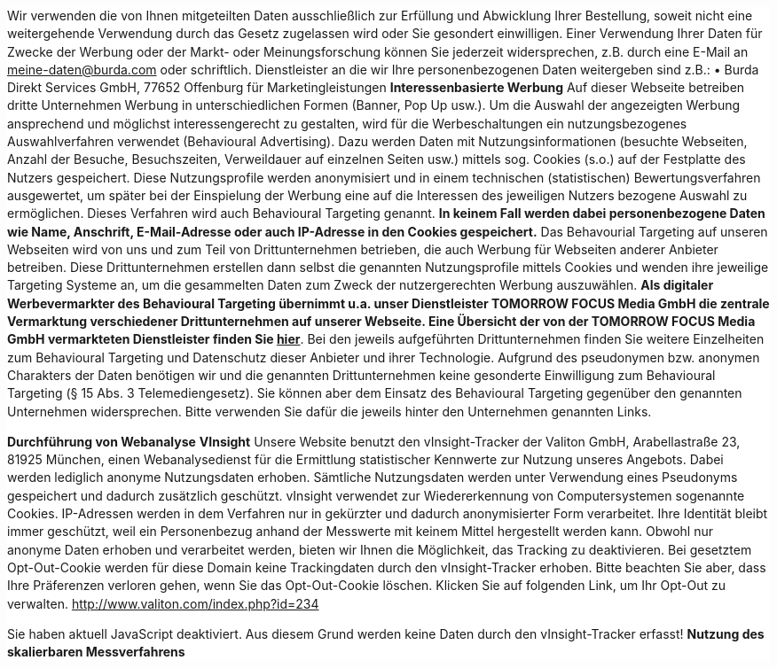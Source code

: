 Wir verwenden die von Ihnen mitgeteilten Daten ausschließlich zur Erfüllung und Abwicklung Ihrer Bestellung, soweit nicht eine weitergehende Verwendung durch das Gesetz zugelassen wird oder Sie gesondert einwilligen. Einer Verwendung Ihrer Daten für Zwecke der Werbung oder der Markt- oder Meinungsforschung können Sie jederzeit widersprechen, z.B. durch eine E-Mail an meine-daten@burda.com oder schriftlich. Dienstleister an die wir Ihre personenbezogenen Daten weitergeben sind z.B.:
• Burda Direkt Services GmbH, 77652 Offenburg für Marketingleistungen
**Interessenbasierte Werbung**
Auf dieser Webseite betreiben dritte Unternehmen Werbung in unterschiedlichen Formen (Banner, Pop Up usw.). Um die Auswahl der angezeigten Werbung ansprechend und möglichst interessengerecht zu gestalten, wird für die Werbeschaltungen ein nutzungsbezogenes Auswahlverfahren verwendet (Behavioural Advertising). Dazu werden Daten mit Nutzungsinformationen (besuchte Webseiten, Anzahl der Besuche, Besuchszeiten, Verweildauer auf einzelnen Seiten usw.) mittels sog. Cookies (s.o.) auf der Festplatte des Nutzers gespeichert. Diese Nutzungsprofile werden anonymisiert und in einem technischen (statistischen) Bewertungsverfahren ausgewertet, um später bei der Einspielung der Werbung eine auf die Interessen des jeweiligen Nutzers bezogene Auswahl zu ermöglichen. Dieses Verfahren wird auch Behavioural Targeting genannt. **In keinem Fall werden dabei personenbezogene Daten wie Name, Anschrift, E-Mail-Adresse oder auch IP-Adresse in den Cookies gespeichert.** Das Behavourial Targeting auf unseren Webseiten wird von uns und zum Teil von Drittunternehmen betrieben, die auch Werbung für Webseiten anderer Anbieter betreiben. Diese Drittunternehmen erstellen dann selbst die genannten Nutzungsprofile mittels Cookies und wenden ihre jeweilige Targeting Systeme an, um die gesammelten Daten zum Zweck der nutzergerechten Werbung auszuwählen.
**Als digitaler Werbevermarkter des Behavioural Targeting übernimmt u.a. unser Dienstleister TOMORROW FOCUS Media GmbH die zentrale Vermarktung verschiedener Drittunternehmen auf unserer Webseite. Eine Übersicht der von der TOMORROW FOCUS Media GmbH vermarkteten Dienstleister finden Sie [hier](http://www.tomorrow-focus-media.de/datenschutz/)**. Bei den jeweils aufgeführten Drittunternehmen finden Sie weitere Einzelheiten zum Behavioural Targeting und Datenschutz dieser Anbieter und ihrer Technologie. Aufgrund des pseudonymen bzw. anonymen Charakters der Daten benötigen wir und die genannten Drittunternehmen keine gesonderte Einwilligung zum Behavioural Targeting (§ 15 Abs. 3 Telemediengesetz). Sie können aber dem Einsatz des Behavioural Targeting gegenüber den genannten Unternehmen widersprechen. Bitte verwenden Sie dafür die jeweils hinter den Unternehmen genannten Links.

**Durchführung von Webanalyse**
**VInsight**
Unsere Website benutzt den vInsight-Tracker der Valiton GmbH, Arabellastraße 23, 81925 München, einen Webanalysedienst für die Ermittlung statistischer Kennwerte zur Nutzung unseres Angebots. Dabei werden lediglich anonyme Nutzungsdaten erhoben. Sämtliche Nutzungsdaten werden unter Verwendung eines Pseudonyms gespeichert und dadurch zusätzlich geschützt. vInsight verwendet zur Wiedererkennung von Computersystemen sogenannte Cookies. IP-Adressen werden in dem Verfahren nur in gekürzter und dadurch anonymisierter Form verarbeitet. Ihre Identität bleibt immer geschützt, weil ein Personenbezug anhand der Messwerte mit keinem Mittel hergestellt werden kann. Obwohl nur anonyme Daten erhoben und verarbeitet werden, bieten wir Ihnen die Möglichkeit, das Tracking zu deaktivieren. Bei gesetztem Opt-Out-Cookie werden für diese Domain keine Trackingdaten durch den vInsight-Tracker erhoben. Bitte beachten Sie aber, dass Ihre Präferenzen verloren gehen, wenn Sie das Opt-Out-Cookie löschen. Klicken Sie auf folgenden Link, um Ihr Opt-Out zu verwalten. <http://www.valiton.com/index.php?id=234>

Sie haben aktuell JavaScript deaktiviert. Aus diesem Grund werden keine Daten durch den vInsight-Tracker erfasst!
**Nutzung des skalierbaren Messverfahrens**